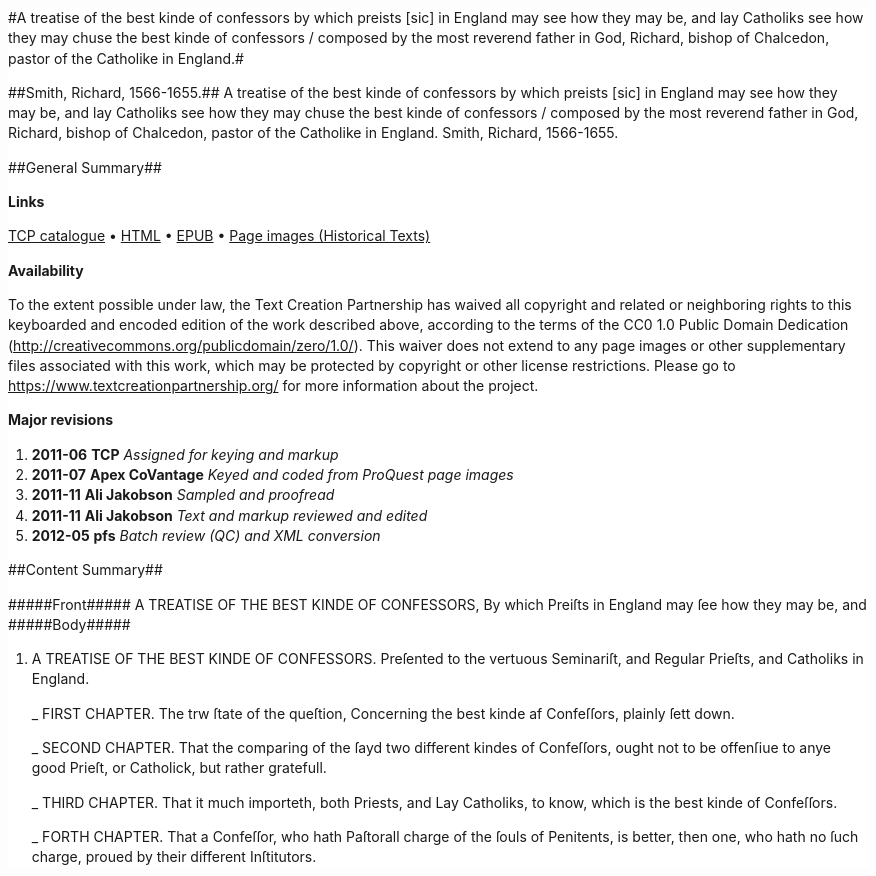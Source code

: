 #A treatise of the best kinde of confessors by which preists [sic] in England may see how they may be, and lay Catholiks see how they may chuse the best kinde of confessors / composed by the most reverend father in God, Richard, bishop of Chalcedon, pastor of the Catholike in England.#

##Smith, Richard, 1566-1655.##
A treatise of the best kinde of confessors by which preists [sic] in England may see how they may be, and lay Catholiks see how they may chuse the best kinde of confessors / composed by the most reverend father in God, Richard, bishop of Chalcedon, pastor of the Catholike in England.
Smith, Richard, 1566-1655.

##General Summary##

**Links**

[TCP catalogue](http://www.ota.ox.ac.uk/tcp/)  • 
[HTML](http://tei.it.ox.ac.uk/tcp/Texts-HTML/free/A93/A93388.html)  • 
[EPUB](http://tei.it.ox.ac.uk/tcp/Texts-EPUB/free/A93/A93388.epub) • 
[Page images (Historical Texts)](https://historicaltexts.jisc.ac.uk/eebo-42475195e)

**Availability**

To the extent possible under law, the Text Creation Partnership has waived all copyright and related or neighboring rights to this keyboarded and encoded edition of the work described above, according to the terms of the CC0 1.0 Public Domain Dedication (http://creativecommons.org/publicdomain/zero/1.0/). This waiver does not extend to any page images or other supplementary files associated with this work, which may be protected by copyright or other license restrictions. Please go to https://www.textcreationpartnership.org/ for more information about the project.

**Major revisions**

1. __2011-06__ __TCP__ *Assigned for keying and markup*
1. __2011-07__ __Apex CoVantage__ *Keyed and coded from ProQuest page images*
1. __2011-11__ __Ali Jakobson__ *Sampled and proofread*
1. __2011-11__ __Ali Jakobson__ *Text and markup reviewed and edited*
1. __2012-05__ __pfs__ *Batch review (QC) and XML conversion*

##Content Summary##

#####Front#####
A TREATISE OF THE BEST KINDE OF CONFESSORS, By which Preiſts in England may ſee how they may be, and
#####Body#####

1. A TREATISE OF THE BEST KINDE OF CONFESSORS. Preſented to the vertuous Seminariſt, and Regular Prieſts, and Catholiks in England.

    _ FIRST CHAPTER. The trw ſtate of the queſtion, Concerning the best kinde af Confeſſors, plainly ſett down.

    _ SECOND CHAPTER. That the comparing of the ſayd two different kindes of Confeſſors, ought not to be offenſiue to anye good Prieſt, or Catholick, but rather gratefull.

    _ THIRD CHAPTER. That it much importeth, both Priests, and Lay Catholiks, to know, which is the best kinde of Confeſſors.

    _ FORTH CHAPTER. That a Confeſſor, who hath Paſtorall charge of the ſouls of Penitents, is better, then one, who hath no ſuch charge, proued by their different Inſtitutors.

